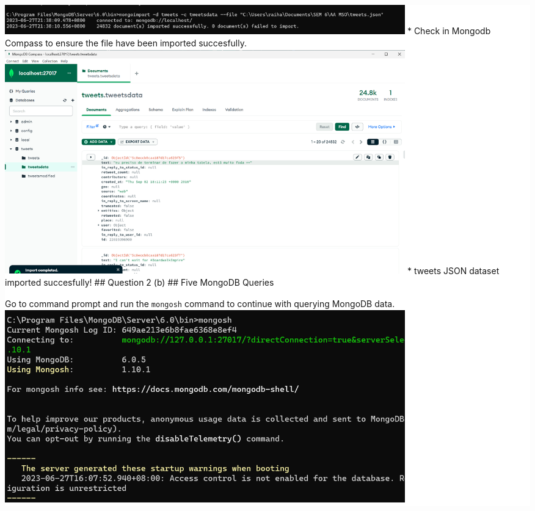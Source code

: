   <img width="655" alt="image" src="./files/images/import.png">
* Check in Mongodb Compass to ensure the file have been imported succesfully.
  <img width="655" alt="image" src="./files/images/impoert.png">
* tweets JSON dataset imported succesfully!
## Question 2 (b)
## Five MongoDB Queries

Go to command prompt and run the `mongosh` command to continue with querying MongoDB data.
<img width="655" alt="image" src="./files/images/mongosh.png">
